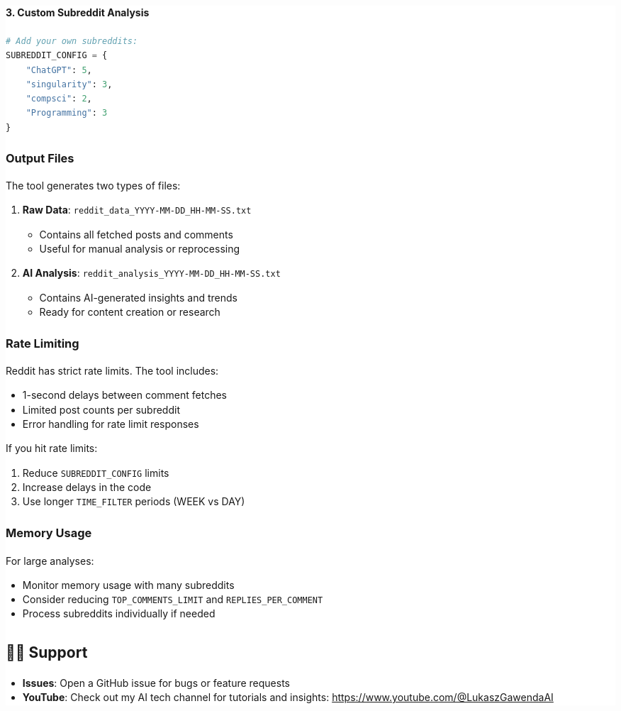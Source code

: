#### 3. Custom Subreddit Analysis
```python
# Add your own subreddits:
SUBREDDIT_CONFIG = {
    "ChatGPT": 5,
    "singularity": 3,
    "compsci": 2,
    "Programming": 3
}
```

### Output Files

The tool generates two types of files:

1. **Raw Data**: `reddit_data_YYYY-MM-DD_HH-MM-SS.txt`
   - Contains all fetched posts and comments
   - Useful for manual analysis or reprocessing

2. **AI Analysis**: `reddit_analysis_YYYY-MM-DD_HH-MM-SS.txt`
   - Contains AI-generated insights and trends
   - Ready for content creation or research

### Rate Limiting

Reddit has strict rate limits. The tool includes:
- 1-second delays between comment fetches
- Limited post counts per subreddit
- Error handling for rate limit responses

If you hit rate limits:
1. Reduce `SUBREDDIT_CONFIG` limits
2. Increase delays in the code
3. Use longer `TIME_FILTER` periods (WEEK vs DAY)

### Memory Usage

For large analyses:
- Monitor memory usage with many subreddits
- Consider reducing `TOP_COMMENTS_LIMIT` and `REPLIES_PER_COMMENT`
- Process subreddits individually if needed

## 🙋‍♂️ Support

- **Issues**: Open a GitHub issue for bugs or feature requests
- **YouTube**: Check out my AI tech channel for tutorials and insights: https://www.youtube.com/@LukaszGawendaAI
